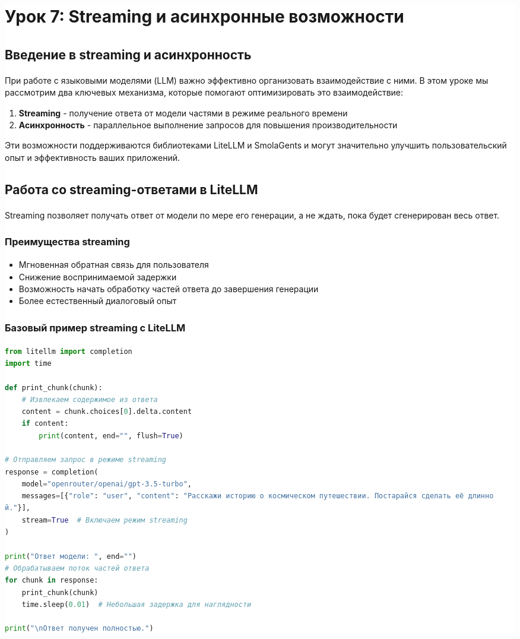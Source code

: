 # Урок 7: Streaming и асинхронные возможности

## Введение в streaming и асинхронность

При работе с языковыми моделями (LLM) важно эффективно организовать взаимодействие с ними. В этом уроке мы рассмотрим два ключевых механизма, которые помогают оптимизировать это взаимодействие:

1. **Streaming** - получение ответа от модели частями в режиме реального времени
2. **Асинхронность** - параллельное выполнение запросов для повышения производительности

Эти возможности поддерживаются библиотеками LiteLLM и SmolaGents и могут значительно улучшить пользовательский опыт и эффективность ваших приложений.

## Работа со streaming-ответами в LiteLLM

Streaming позволяет получать ответ от модели по мере его генерации, а не ждать, пока будет сгенерирован весь ответ.

### Преимущества streaming

- Мгновенная обратная связь для пользователя
- Снижение воспринимаемой задержки
- Возможность начать обработку частей ответа до завершения генерации
- Более естественный диалоговый опыт

### Базовый пример streaming с LiteLLM

```python
from litellm import completion
import time

def print_chunk(chunk):
    # Извлекаем содержимое из ответа
    content = chunk.choices[0].delta.content
    if content:
        print(content, end="", flush=True)

# Отправляем запрос в режиме streaming
response = completion(
    model="openrouter/openai/gpt-3.5-turbo",
    messages=[{"role": "user", "content": "Расскажи историю о космическом путешествии. Постарайся сделать её длинной."}],
    stream=True  # Включаем режим streaming
)

print("Ответ модели: ", end="")
# Обрабатываем поток частей ответа
for chunk in response:
    print_chunk(chunk)
    time.sleep(0.01)  # Небольшая задержка для наглядности

print("\nОтвет получен полностью.")
```
